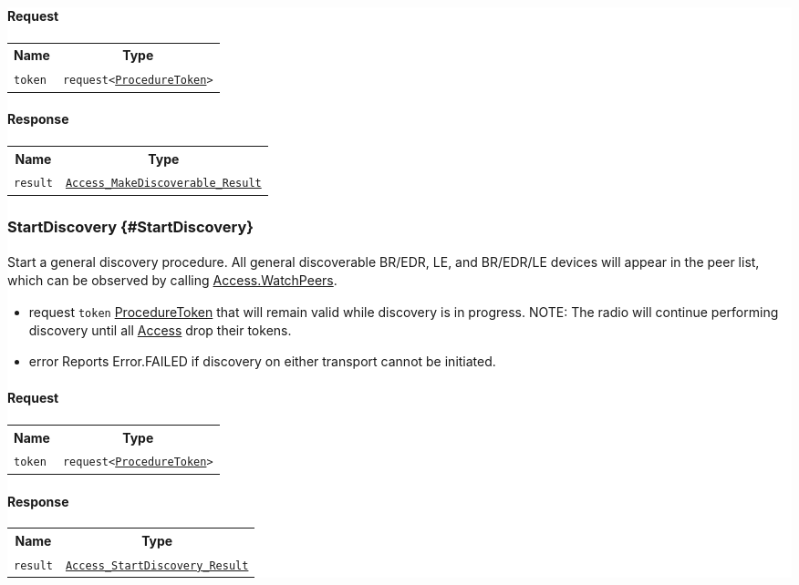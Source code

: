 #### Request
<table>
    <tr><th>Name</th><th>Type</th></tr>
    <tr>
            <td><code>token</code></td>
            <td>
                <code>request&lt;<a class='link' href='#ProcedureToken'>ProcedureToken</a>&gt;</code>
            </td>
        </tr></table>


#### Response
<table>
    <tr><th>Name</th><th>Type</th></tr>
    <tr>
            <td><code>result</code></td>
            <td>
                <code><a class='link' href='#Access_MakeDiscoverable_Result'>Access_MakeDiscoverable_Result</a></code>
            </td>
        </tr></table>

### StartDiscovery {#StartDiscovery}

<p>Start a general discovery procedure. All general discoverable BR/EDR, LE,
and BR/EDR/LE devices will appear in the peer list, which can be observed by calling
<a class='link' href='#Access.WatchPeers'>Access.WatchPeers</a>.</p>
<ul>
<li>request <code>token</code> <a class='link' href='#ProcedureToken'>ProcedureToken</a> that will remain valid while
discovery is in progress. NOTE: The radio will continue performing discovery until all
<a class='link' href='#Access'>Access</a> drop their tokens.</li>
</ul>
<ul>
<li>error Reports Error.FAILED if discovery on either transport cannot be initiated.</li>
</ul>

#### Request
<table>
    <tr><th>Name</th><th>Type</th></tr>
    <tr>
            <td><code>token</code></td>
            <td>
                <code>request&lt;<a class='link' href='#ProcedureToken'>ProcedureToken</a>&gt;</code>
            </td>
        </tr></table>


#### Response
<table>
    <tr><th>Name</th><th>Type</th></tr>
    <tr>
            <td><code>result</code></td>
            <td>
                <code><a class='link' href='#Access_StartDiscovery_Result'>Access_StartDiscovery_Result</a></code>
            </td>
        </tr></table>
